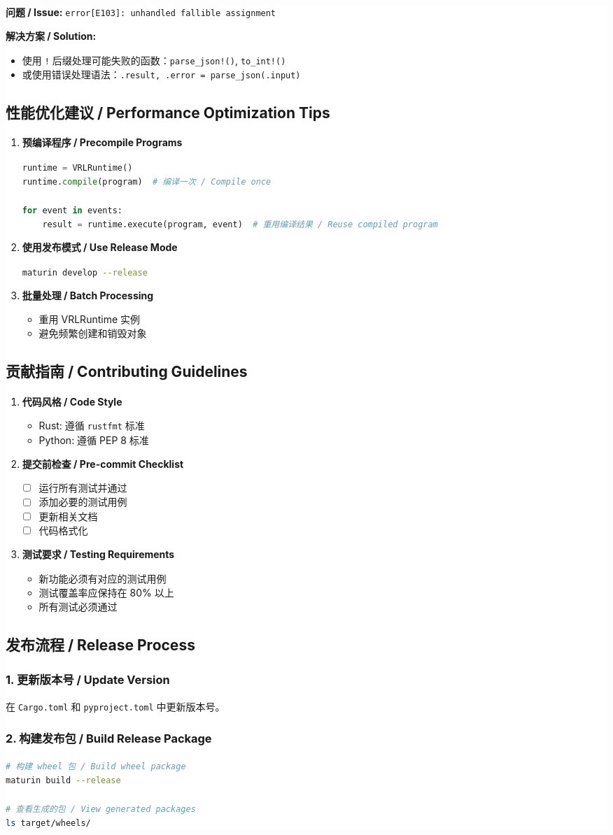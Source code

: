 **问题 / Issue:** `error[E103]: unhandled fallible assignment`

**解决方案 / Solution:**
- 使用 `!` 后缀处理可能失败的函数：`parse_json!()`, `to_int!()`
- 或使用错误处理语法：`.result, .error = parse_json(.input)`

## 性能优化建议 / Performance Optimization Tips

1. **预编译程序 / Precompile Programs**
   ```python
   runtime = VRLRuntime()
   runtime.compile(program)  # 编译一次 / Compile once
   
   for event in events:
       result = runtime.execute(program, event)  # 重用编译结果 / Reuse compiled program
   ```

2. **使用发布模式 / Use Release Mode**
   ```bash
   maturin develop --release
   ```

3. **批量处理 / Batch Processing**
   - 重用 VRLRuntime 实例
   - 避免频繁创建和销毁对象

## 贡献指南 / Contributing Guidelines

1. **代码风格 / Code Style**
   - Rust: 遵循 `rustfmt` 标准
   - Python: 遵循 PEP 8 标准

2. **提交前检查 / Pre-commit Checklist**
   - [ ] 运行所有测试并通过
   - [ ] 添加必要的测试用例
   - [ ] 更新相关文档
   - [ ] 代码格式化

3. **测试要求 / Testing Requirements**
   - 新功能必须有对应的测试用例
   - 测试覆盖率应保持在 80% 以上
   - 所有测试必须通过

## 发布流程 / Release Process

### 1. 更新版本号 / Update Version

在 `Cargo.toml` 和 `pyproject.toml` 中更新版本号。

### 2. 构建发布包 / Build Release Package

```bash
# 构建 wheel 包 / Build wheel package
maturin build --release

# 查看生成的包 / View generated packages
ls target/wheels/
```
